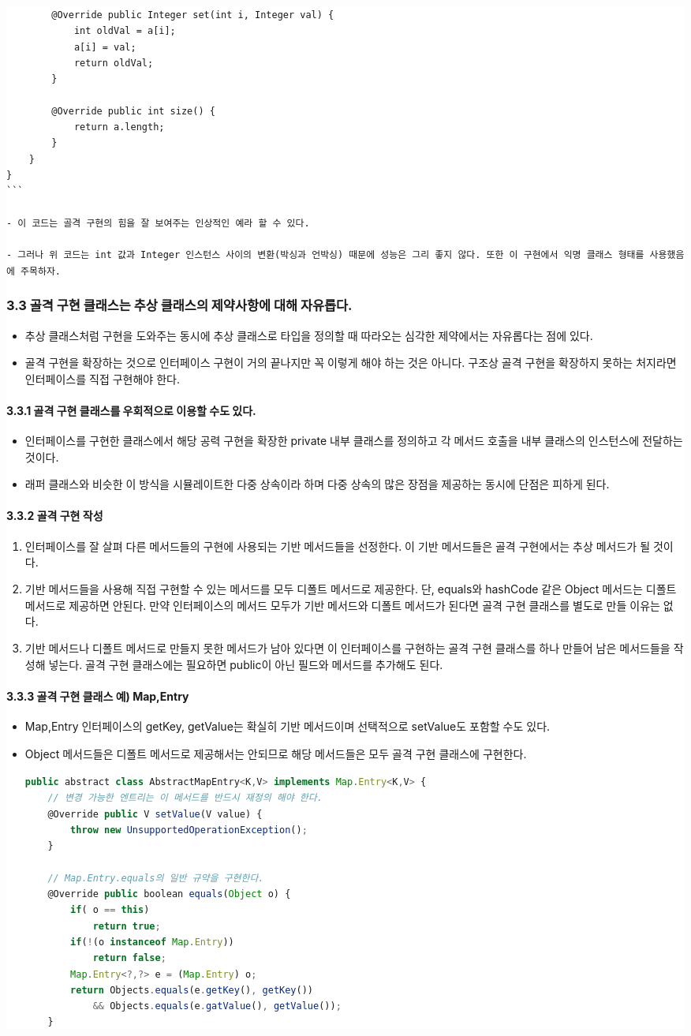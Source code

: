             @Override public Integer set(int i, Integer val) {
                int oldVal = a[i];
                a[i] = val;
                return oldVal;
            }

            @Override public int size() {
                return a.length;
            }
        }
    }
    ```

    - 이 코드는 골격 구현의 힘을 잘 보여주는 인상적인 예라 할 수 있다.

    - 그러나 위 코드는 int 값과 Integer 인스턴스 사이의 변환(박싱과 언박싱) 때문에 성능은 그리 좋지 않다. 또한 이 구현에서 익명 클래스 형태를 사용했음에 주목하자.

### 3.3 골격 구현 클래스는 추상 클래스의 제약사항에 대해 자유롭다.

- 추상 클래스처럼 구현을 도와주는 동시에 추상 클래스로 타입을 정의할 때 따라오는 심각한 제약에서는 자유롭다는 점에 있다.

- 골격 구현을 확장하는 것으로 인터페이스 구현이 거의 끝나지만 꼭 이렇게 해야 하는 것은 아니다. 구조상 골격 구현을 확장하지 못하는 처지라면 인터페이스를 직접 구현해야 한다.

#### 3.3.1 골격 구현 클래스를 우회적으로 이용할 수도 있다.

- 인터페이스를 구현한 클래스에서 해당 공력 구현을 확장한 private 내부 클래스를 정의하고 각 메서드 호출을 내부 클래스의 인스턴스에 전달하는 것이다. 

- 래퍼 클래스와 비슷한 이 방식을 시뮬레이트한 다중 상속이라 하며 다중 상속의 많은 장점을 제공하는 동시에 단점은 피하게 된다.

####  3.3.2 골격 구현 작성

1. 인터페이스를 잘 살펴 다른 메서드들의 구현에 사용되는 기반 메서드들을 선정한다. 이 기반 메서드들은 골격 구현에서는 추상 메서드가 될 것이다.

2. 기반 메서드들을 사용해 직접 구현할 수 있는 메서드를 모두 디폴트 메서드로 제공한다. 단, equals와 hashCode 같은 Object 메서드는 디폴트 메서드로 제공하면 안된다. 만약 인터페이스의 메서드 모두가 기반 메서드와 디폴트 메서드가 된다면 골격 구현 클래스를 별도로 만들 이유는 없다.

3. 기반 메서드나 디폴트 메서드로 만들지 못한 메서드가 남아 있다면 이 인터페이스를 구현하는 골격 구현 클래스를 하나 만들어 남은 메서드들을 작성해 넣는다. 골격 구현 클래스에는 필요하면 public이 아닌 필드와 메서드를 추가해도 된다.

#### 3.3.3 골격 구현 클래스 예) Map,Entry

- Map,Entry 인터페이스의 getKey, getValue는 확실히 기반 메서드이며 선택적으로 setValue도 포함할 수도 있다.

- Object 메서드들은 디폴트 메서드로 제공해서는 안되므로 해당 메서드들은 모두 골격 구현 클래스에 구현한다.

    ```js
    public abstract class AbstractMapEntry<K,V> implements Map.Entry<K,V> {
        // 변경 가능한 엔트리는 이 메서드를 반드시 재정의 해야 한다.
        @Override public V setValue(V value) {
            throw new UnsupportedOperationException();
        }

        // Map.Entry.equals의 일반 규약을 구현한다.
        @Override public boolean equals(Object o) {
            if( o == this) 
                return true;
            if(!(o instanceof Map.Entry)) 
                return false;
            Map.Entry<?,?> e = (Map.Entry) o;
            return Objects.equals(e.getKey(), getKey())
                && Objects.equals(e.gatValue(), getValue());
        }
